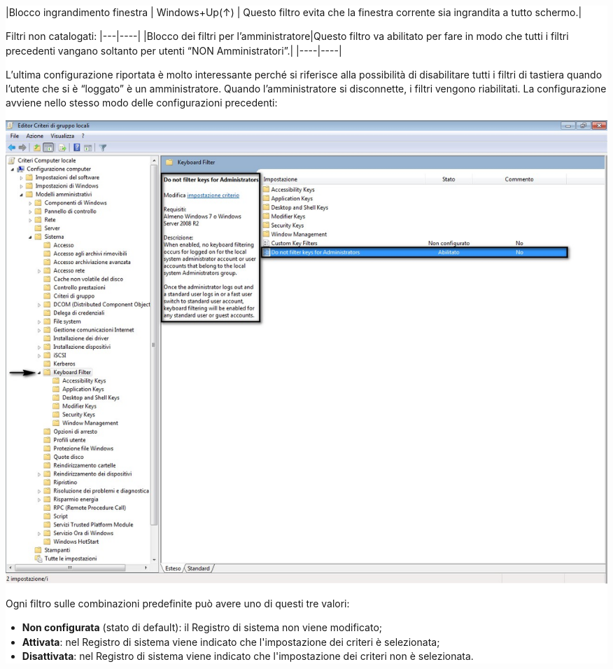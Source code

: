 |Blocco ingrandimento finestra  |                            Windows+Up(↑)   |         Questo filtro evita che la finestra corrente sia ingrandita a tutto schermo.|


Filtri non catalogati:
|---|----|
|Blocco dei filtri per l’amministratore|Questo filtro va abilitato per fare in modo che tutti i filtri precedenti vangano soltanto per utenti “NON Amministratori”.|
|----|----|

L’ultima configurazione riportata è molto interessante perché si
riferisce alla possibilità di disabilitare tutti i filtri di tastiera
quando l’utente che si è “loggato” è un amministratore. Quando
l’amministratore si disconnette, i filtri vengono riabilitati. La
configurazione avviene nello stesso modo delle configurazioni
precedenti:

![](./img/il-filtro-per-la-tastiera-Windows-Embedded-SP1/image4_1.jpg)

Ogni filtro sulle combinazioni predefinite può avere uno di questi tre
valori:

- **Non configurata** (stato di default): il Registro di sistema non
    viene modificato;
-  **Attivata**: nel Registro di sistema viene indicato che
    l'impostazione dei criteri è selezionata;
-    **Disattivata**: nel Registro di sistema viene indicato che
    l'impostazione dei criteri non è selezionata.
